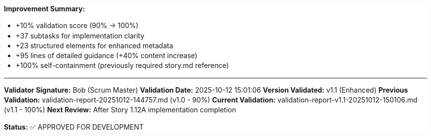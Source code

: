**Improvement Summary:**
- +10% validation score (90% → 100%)
- +37 subtasks for implementation clarity
- +23 structured elements for enhanced metadata
- +95 lines of detailed guidance (+40% content increase)
- +100% self-containment (previously required story.md reference)

---

**Validator Signature:** Bob (Scrum Master)
**Validation Date:** 2025-10-12 15:01:06
**Version Validated:** v1.1 (Enhanced)
**Previous Validation:** validation-report-20251012-144757.md (v1.0 - 90%)
**Current Validation:** validation-report-v1.1-20251012-150106.md (v1.1 - 100%)
**Next Review:** After Story 1.12A implementation completion

**Status:** ✅ APPROVED FOR DEVELOPMENT
